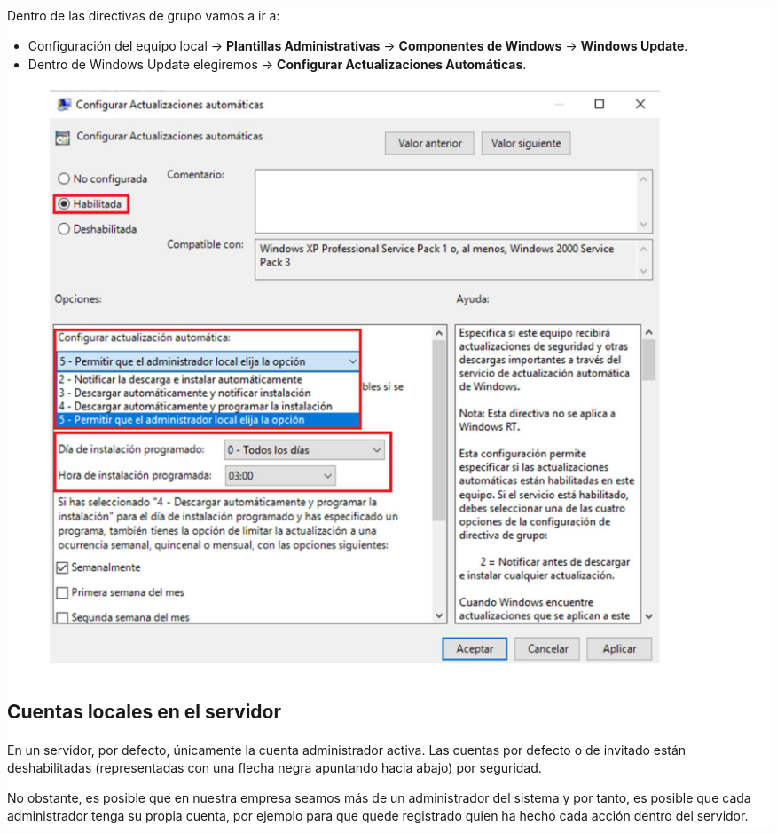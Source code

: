 Dentro de las directivas de grupo vamos a ir a:

- Configuración del equipo local -> **Plantillas Administrativas** -> **Componentes de Windows** -> **Windows Update**.
- Dentro de Windows Update elegiremos -> **Configurar Actualizaciones Automáticas**.

<figure>
  <img src="./imagenes/02/PracticasAD/ActulizacioneaAut.png" width="700"/>
</figure>

## Cuentas locales en el servidor

En un servidor, por defecto, únicamente la cuenta administrador activa. Las cuentas por defecto o de invitado están deshabilitadas (representadas con una flecha negra apuntando hacia abajo) por seguridad.

No obstante, es posible que en nuestra empresa seamos más de un administrador del sistema y por tanto, es posible que cada administrador tenga su propia cuenta, por ejemplo para que quede registrado quien ha hecho cada acción dentro del servidor.
